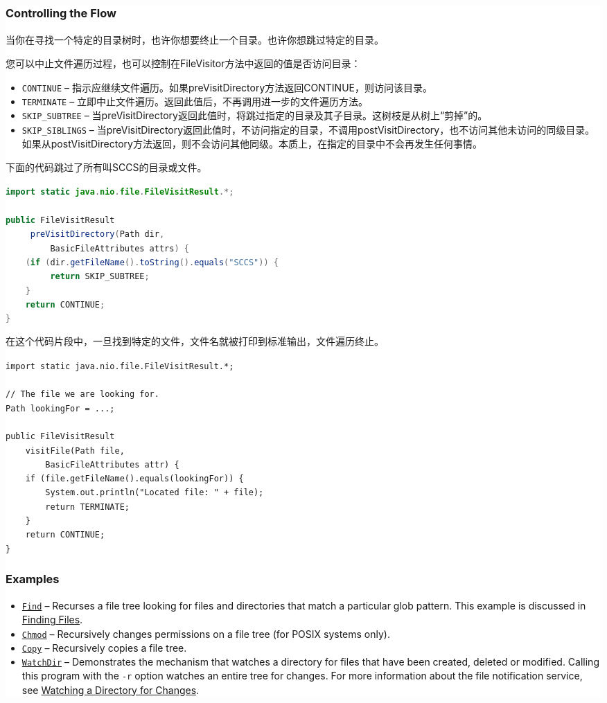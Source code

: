 ### Controlling the Flow

当你在寻找一个特定的目录树时，也许你想要终止一个目录。也许你想跳过特定的目录。

您可以中止文件遍历过程，也可以控制在FileVisitor方法中返回的值是否访问目录：

- `CONTINUE` – 指示应继续文件遍历。如果preVisitDirectory方法返回CONTINUE，则访问该目录。
- `TERMINATE` – 立即中止文件遍历。返回此值后，不再调用进一步的文件遍历方法。
- `SKIP_SUBTREE` – 当preVisitDirectory返回此值时，将跳过指定的目录及其子目录。这树枝是从树上“剪掉”的。
- `SKIP_SIBLINGS` – 当preVisitDirectory返回此值时，不访问指定的目录，不调用postVisitDirectory，也不访问其他未访问的同级目录。如果从postVisitDirectory方法返回，则不会访问其他同级。本质上，在指定的目录中不会再发生任何事情。

下面的代码跳过了所有叫SCCS的目录或文件。

```java
import static java.nio.file.FileVisitResult.*;

public FileVisitResult
     preVisitDirectory(Path dir,
         BasicFileAttributes attrs) {
    (if (dir.getFileName().toString().equals("SCCS")) {
         return SKIP_SUBTREE;
    }
    return CONTINUE;
}
```

在这个代码片段中，一旦找到特定的文件，文件名就被打印到标准输出，文件遍历终止。

```
import static java.nio.file.FileVisitResult.*;

// The file we are looking for.
Path lookingFor = ...;

public FileVisitResult
    visitFile(Path file,
        BasicFileAttributes attr) {
    if (file.getFileName().equals(lookingFor)) {
        System.out.println("Located file: " + file);
        return TERMINATE;
    }
    return CONTINUE;
}
```

### Examples

- [`Find`](https://docs.oracle.com/javase/tutorial/essential/io/examples/Find.java) – Recurses a file tree looking for files and directories that match a particular glob pattern. This example is discussed in [Finding Files](https://docs.oracle.com/javase/tutorial/essential/io/find.html).
- [`Chmod`](https://docs.oracle.com/javase/tutorial/essential/io/examples/Chmod.java) – Recursively changes permissions on a file tree (for POSIX systems only).
- [`Copy`](https://docs.oracle.com/javase/tutorial/essential/io/examples/Copy.java) – Recursively copies a file tree.
- [`WatchDir`](https://docs.oracle.com/javase/tutorial/essential/io/examples/WatchDir.java) – Demonstrates the mechanism that watches a directory for files that have been created, deleted or modified. Calling this program with the `-r` option watches an entire tree for changes. For more information about the file notification service, see [Watching a Directory for Changes](https://docs.oracle.com/javase/tutorial/essential/io/notification.html).
